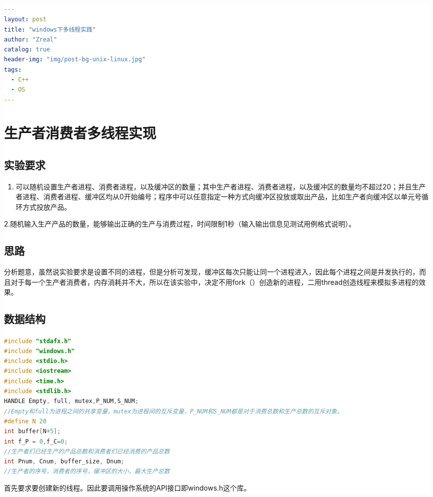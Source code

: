 ```yaml
---
layout: post
title: "windows下多线程实践"
author: "Zreal"
catalog: true
header-img: "img/post-bg-unix-linux.jpg"
tags:
  - C++
  - OS
---
```

# 生产者消费者多线程实现



## 实验要求

 1. 可以随机设置生产者进程、消费者进程，以及缓冲区的数量；其中生产者进程、消费者进程，以及缓冲区的数量均不超过20；并且生产者进程、消费者进程、缓冲区均从0开始编号；程序中可以任意指定一种方式向缓冲区投放或取出产品，比如生产者向缓冲区以单元号循环方式投放产品。

​    2.随机输入生产产品的数量，能够输出正确的生产与消费过程，时间限制1秒（输入输出信息见测试用例格式说明）。



## 思路

​	分析题意，虽然说实验要求是设置不同的进程，但是分析可发现，缓冲区每次只能让同一个进程进入，因此每个进程之间是并发执行的，而且对于每一个生产者消费者，内存消耗并不大，所以在该实验中，决定不用fork（）创造新的进程，二用thread创造线程来模拟多进程的效果。

## 数据结构

```c++
#include "stdafx.h"
#include "windows.h"
#include <stdio.h>
#include <iostream>
#include <time.h>
#include <stdlib.h>
HANDLE Empty, full, mutex,P_NUM,S_NUM;
//Empty和full为进程之间的共享变量，mutex为进程间的互斥变量，P_NUM和S_NUM都是对于消费总数和生产总数的互斥对象。
#define N 20
int buffer[N+5];
int f_P = 0,f_C=0;
//生产者们已经生产的产品总数和消费者们已经消费的产品总数
int Pnum, Cnum, buffer_size, Dnum;
//生产者的序号，消费者的序号，缓冲区的大小，最大生产总数

```

​	首先要求要创建新的线程。因此要调用操作系统的API接口即windows.h这个库。
